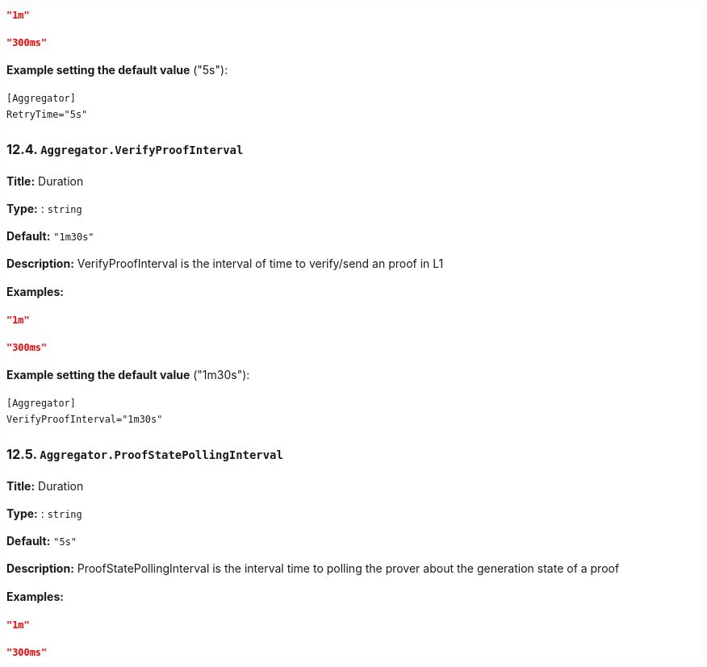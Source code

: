 ```json
"1m"
```

```json
"300ms"
```

**Example setting the default value** ("5s"):
```
[Aggregator]
RetryTime="5s"
```

### <a name="Aggregator_VerifyProofInterval"></a>12.4. `Aggregator.VerifyProofInterval`

**Title:** Duration

**Type:** : `string`

**Default:** `"1m30s"`

**Description:** VerifyProofInterval is the interval of time to verify/send an proof in L1

**Examples:** 

```json
"1m"
```

```json
"300ms"
```

**Example setting the default value** ("1m30s"):
```
[Aggregator]
VerifyProofInterval="1m30s"
```

### <a name="Aggregator_ProofStatePollingInterval"></a>12.5. `Aggregator.ProofStatePollingInterval`

**Title:** Duration

**Type:** : `string`

**Default:** `"5s"`

**Description:** ProofStatePollingInterval is the interval time to polling the prover about the generation state of a proof

**Examples:** 

```json
"1m"
```

```json
"300ms"
```


[TOML format]: https://en.wikipedia.org/wiki/TOML